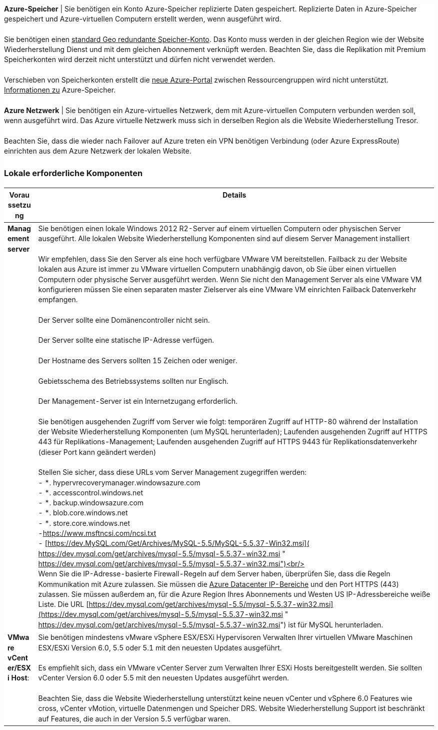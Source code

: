 **Azure-Speicher** | Sie benötigen ein Konto Azure-Speicher replizierte Daten gespeichert. Replizierte Daten in Azure-Speicher gespeichert und Azure-virtuellen Computern erstellt werden, wenn ausgeführt wird. <br/><br/>Sie benötigen einen [standard Geo redundante Speicher-Konto](../storage/storage-redundancy.md#geo-redundant-storage). Das Konto muss werden in der gleichen Region wie der Website Wiederherstellung Dienst und mit dem gleichen Abonnement verknüpft werden. Beachten Sie, dass die Replikation mit Premium Speicherkonten wird derzeit nicht unterstützt und dürfen nicht verwendet werden.<br/><br/>Verschieben von Speicherkonten erstellt die [neue Azure-Portal](../storage/storage-create-storage-account.md) zwischen Ressourcengruppen wird nicht unterstützt. [Informationen zu](../storage/storage-introduction.md) Azure-Speicher.<br/><br/>
**Azure Netzwerk** | Sie benötigen ein Azure-virtuelles Netzwerk, dem mit Azure-virtuellen Computern verbunden werden soll, wenn ausgeführt wird. Das Azure virtuelle Netzwerk muss sich in derselben Region als die Website Wiederherstellung Tresor.<br/><br/>Beachten Sie, dass die wieder nach Failover auf Azure treten ein VPN benötigen Verbindung (oder Azure ExpressRoute) einrichten aus dem Azure Netzwerk der lokalen Website.


### <a name="on-premises-prerequisites"></a>Lokale erforderliche Komponenten

**Voraussetzung** | **Details**
--- | ---
**Management server** | Sie benötigen einen lokale Windows 2012 R2-Server auf einem virtuellen Computern oder physischen Server ausgeführt. Alle lokalen Website Wiederherstellung Komponenten sind auf diesem Server Management installiert<br/><br/> Wir empfehlen, dass Sie den Server als eine hoch verfügbare VMware VM bereitstellen. Failback zu der Website lokalen aus Azure ist immer zu VMware virtuellen Computern unabhängig davon, ob Sie über einen virtuellen Computern oder physische Server ausgeführt werden. Wenn Sie nicht den Management Server als eine VMware VM konfigurieren müssen Sie einen separaten master Zielserver als eine VMware VM einrichten Failback Datenverkehr empfangen.<br/><br/>Der Server sollte eine Domänencontroller nicht sein.<br/><br/>Der Server sollte eine statische IP-Adresse verfügen.<br/><br/>Der Hostname des Servers sollten 15 Zeichen oder weniger.<br/><br/>Gebietsschema des Betriebssystems sollten nur Englisch.<br/><br/>Der Management-Server ist ein Internetzugang erforderlich.<br/><br/>Sie benötigen ausgehenden Zugriff vom Server wie folgt: temporären Zugriff auf HTTP-80 während der Installation der Website Wiederherstellung Komponenten (um MySQL herunterladen); Laufenden ausgehenden Zugriff auf HTTPS 443 für Replikations-Management; Laufenden ausgehenden Zugriff auf HTTPS 9443 für Replikationsdatenverkehr (dieser Port kann geändert werden)<br/><br/> Stellen Sie sicher, dass diese URLs vom Server Management zugegriffen werden: <br/>- \*. hypervrecoverymanager.windowsazure.com<br/>- \*. accesscontrol.windows.net<br/>- \*. backup.windowsazure.com<br/>- \*. blob.core.windows.net<br/>- \*. store.core.windows.net<br/>-https://www.msftncsi.com/ncsi.txt<br/>- [https://dev.MySQL.com/Get/Archives/MySQL-5.5/MySQL-5.5.37-Win32.msi]( https://dev.mysql.com/get/archives/mysql-5.5/mysql-5.5.37-win32.msi " https://dev.mysql.com/get/archives/mysql-5.5/mysql-5.5.37-win32.msi")<br/><br/>Wenn Sie die IP-Adresse-basierte Firewall-Regeln auf dem Server haben, überprüfen Sie, dass die Regeln Kommunikation mit Azure zulassen. Sie müssen die [Azure Datacenter IP-Bereiche](https://www.microsoft.com/download/details.aspx?id=41653) und den Port HTTPS (443) zulassen. Sie müssen außerdem an, für die Azure Region Ihres Abonnements und Westen US IP-Adressbereiche weiße Liste. Die URL [https://dev.mysql.com/get/archives/mysql-5.5/mysql-5.5.37-win32.msi](https://dev.mysql.com/get/archives/mysql-5.5/mysql-5.5.37-win32.msi " https://dev.mysql.com/get/archives/mysql-5.5/mysql-5.5.37-win32.msi") ist für MySQL herunterladen.
**VMware vCenter/ESXi Host**: | Sie benötigen mindestens vMware vSphere ESX/ESXi Hypervisoren Verwalten Ihrer virtuellen VMware Maschinen ESX/ESXi Version 6.0, 5.5 oder 5.1 mit den neuesten Updates ausgeführt.<br/><br/> Es empfiehlt sich, dass ein VMware vCenter Server zum Verwalten Ihrer ESXi Hosts bereitgestellt werden. Sie sollten vCenter Version 6.0 oder 5.5 mit den neuesten Updates ausgeführt werden.<br/><br/>Beachten Sie, dass die Website Wiederherstellung unterstützt keine neuen vCenter und vSphere 6.0 Features wie cross, vCenter vMotion, virtuelle Datenmengen und Speicher DRS. Website Wiederherstellung Support ist beschränkt auf Features, die auch in der Version 5.5 verfügbar waren.